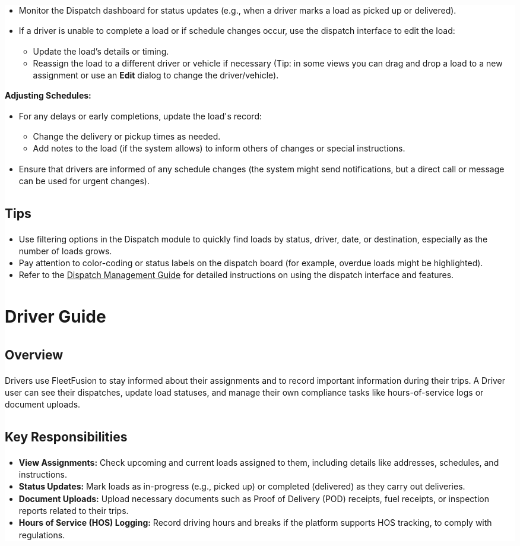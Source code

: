 -   Monitor the Dispatch dashboard for status updates (e.g., when a driver marks a load as picked up
    or delivered).
-   If a driver is unable to complete a load or if schedule changes occur, use the dispatch interface
    to edit the load:

    -   Update the load’s details or timing.
    -   Reassign the load to a different driver or vehicle if necessary (Tip: in some views you can drag
        and drop a load to a new assignment or use an **Edit** dialog to change the driver/vehicle).

**Adjusting Schedules:**

-   For any delays or early completions, update the load's record:

    -   Change the delivery or pickup times as needed.
    -   Add notes to the load (if the system allows) to inform others of changes or special
        instructions.

-   Ensure that drivers are informed of any schedule changes (the system might send notifications, but
    a direct call or message can be used for urgent changes).

## Tips

-   Use filtering options in the Dispatch module to quickly find loads by status, driver, date, or
    destination, especially as the number of loads grows.
-   Pay attention to color-coding or status labels on the dispatch board (for example, overdue loads
    might be highlighted).
-   Refer to the [Dispatch Management Guide](../MODULE_GUIDES/dispatch.md) for detailed instructions
    on using the dispatch interface and features.

# Driver Guide

## Overview

Drivers use FleetFusion to stay informed about their assignments and to record important information
during their trips. A Driver user can see their dispatches, update load statuses, and manage their
own compliance tasks like hours-of-service logs or document uploads.

## Key Responsibilities

-   **View Assignments:** Check upcoming and current loads assigned to them, including details like
    addresses, schedules, and instructions.
-   **Status Updates:** Mark loads as in-progress (e.g., picked up) or completed (delivered) as they
    carry out deliveries.
-   **Document Uploads:** Upload necessary documents such as Proof of Delivery (POD) receipts, fuel
    receipts, or inspection reports related to their trips.
-   **Hours of Service (HOS) Logging:** Record driving hours and breaks if the platform supports HOS
    tracking, to comply with regulations.
